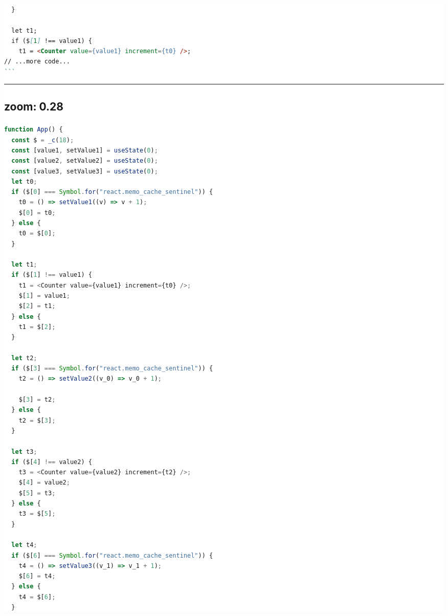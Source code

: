 ````md magic-move {lines: true}
  }

  let t1;
  if ($[1] !== value1) {
    t1 = <Counter value={value1} increment={t0} />;
// ...more code...
```
````



---
zoom: 0.28
---


```js
function App() {
  const $ = _c(18);
  const [value1, setValue1] = useState(0);
  const [value2, setValue2] = useState(0);
  const [value3, setValue3] = useState(0);
  let t0;
  if ($[0] === Symbol.for("react.memo_cache_sentinel")) {
    t0 = () => setValue1((v) => v + 1);
    $[0] = t0;
  } else {
    t0 = $[0];
  }

  let t1;
  if ($[1] !== value1) {
    t1 = <Counter value={value1} increment={t0} />;
    $[1] = value1;
    $[2] = t1;
  } else {
    t1 = $[2];
  }

  let t2;
  if ($[3] === Symbol.for("react.memo_cache_sentinel")) {
    t2 = () => setValue2((v_0) => v_0 + 1);

    $[3] = t2;
  } else {
    t2 = $[3];
  }

  let t3;
  if ($[4] !== value2) {
    t3 = <Counter value={value2} increment={t2} />;
    $[4] = value2;
    $[5] = t3;
  } else {
    t3 = $[5];
  }

  let t4;
  if ($[6] === Symbol.for("react.memo_cache_sentinel")) {
    t4 = () => setValue3((v_1) => v_1 + 1);
    $[6] = t4;
  } else {
    t4 = $[6];
  }

```